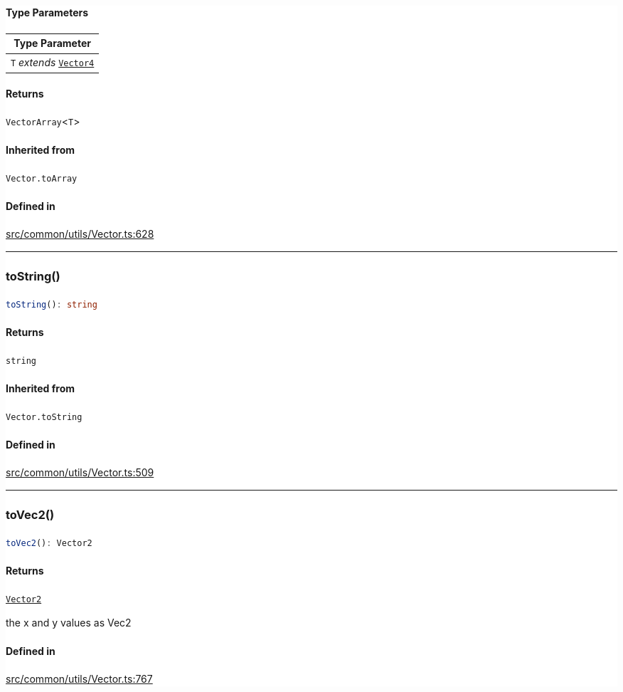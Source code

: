 #### Type Parameters

| Type Parameter |
| ------ |
| `T` *extends* [`Vector4`](Vector4.md) |

#### Returns

`VectorArray`\<`T`\>

#### Inherited from

`Vector.toArray`

#### Defined in

[src/common/utils/Vector.ts:628](https://github.com/nativewrappers/fivem/blob/d67d9a693907da5ce83f118218b601ceb38a88bc/src/common/utils/Vector.ts#L628)

***

### toString()

```ts
toString(): string
```

#### Returns

`string`

#### Inherited from

`Vector.toString`

#### Defined in

[src/common/utils/Vector.ts:509](https://github.com/nativewrappers/fivem/blob/d67d9a693907da5ce83f118218b601ceb38a88bc/src/common/utils/Vector.ts#L509)

***

### toVec2()

```ts
toVec2(): Vector2
```

#### Returns

[`Vector2`](Vector2.md)

the x and y values as Vec2

#### Defined in

[src/common/utils/Vector.ts:767](https://github.com/nativewrappers/fivem/blob/d67d9a693907da5ce83f118218b601ceb38a88bc/src/common/utils/Vector.ts#L767)
